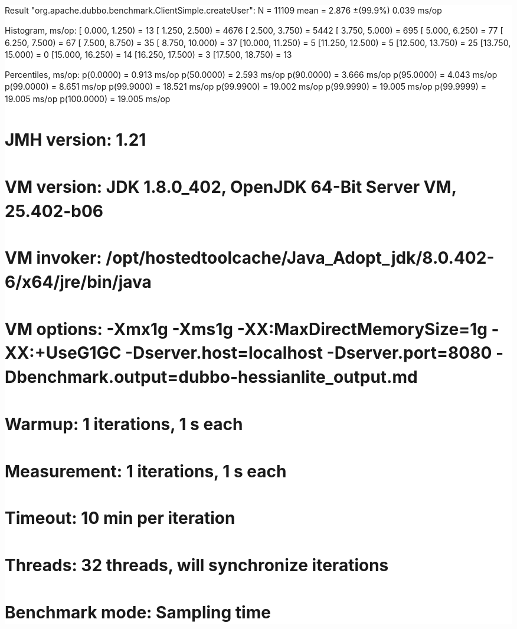 

Result "org.apache.dubbo.benchmark.ClientSimple.createUser":
  N = 11109
  mean =      2.876 ±(99.9%) 0.039 ms/op

  Histogram, ms/op:
    [ 0.000,  1.250) = 13 
    [ 1.250,  2.500) = 4676 
    [ 2.500,  3.750) = 5442 
    [ 3.750,  5.000) = 695 
    [ 5.000,  6.250) = 77 
    [ 6.250,  7.500) = 67 
    [ 7.500,  8.750) = 35 
    [ 8.750, 10.000) = 37 
    [10.000, 11.250) = 5 
    [11.250, 12.500) = 5 
    [12.500, 13.750) = 25 
    [13.750, 15.000) = 0 
    [15.000, 16.250) = 14 
    [16.250, 17.500) = 3 
    [17.500, 18.750) = 13 

  Percentiles, ms/op:
      p(0.0000) =      0.913 ms/op
     p(50.0000) =      2.593 ms/op
     p(90.0000) =      3.666 ms/op
     p(95.0000) =      4.043 ms/op
     p(99.0000) =      8.651 ms/op
     p(99.9000) =     18.521 ms/op
     p(99.9900) =     19.002 ms/op
     p(99.9990) =     19.005 ms/op
     p(99.9999) =     19.005 ms/op
    p(100.0000) =     19.005 ms/op


# JMH version: 1.21
# VM version: JDK 1.8.0_402, OpenJDK 64-Bit Server VM, 25.402-b06
# VM invoker: /opt/hostedtoolcache/Java_Adopt_jdk/8.0.402-6/x64/jre/bin/java
# VM options: -Xmx1g -Xms1g -XX:MaxDirectMemorySize=1g -XX:+UseG1GC -Dserver.host=localhost -Dserver.port=8080 -Dbenchmark.output=dubbo-hessianlite_output.md
# Warmup: 1 iterations, 1 s each
# Measurement: 1 iterations, 1 s each
# Timeout: 10 min per iteration
# Threads: 32 threads, will synchronize iterations
# Benchmark mode: Sampling time